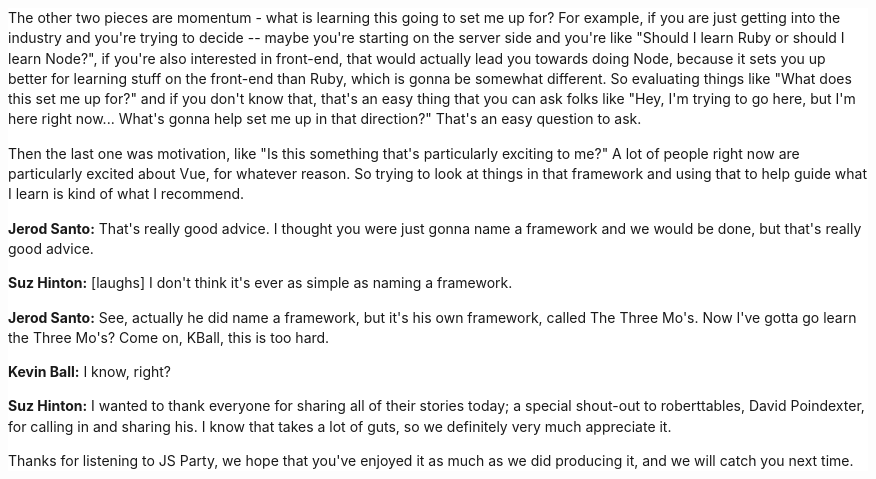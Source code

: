 The other two pieces are momentum - what is learning this going to set me up for? For example, if you are just getting into the industry and you're trying to decide -- maybe you're starting on the server side and you're like "Should I learn Ruby or should I learn Node?", if you're also interested in front-end, that would actually lead you towards doing Node, because it sets you up better for learning stuff on the front-end than Ruby, which is gonna be somewhat different. So evaluating things like "What does this set me up for?" and if you don't know that, that's an easy thing that you can ask folks like "Hey, I'm trying to go here, but I'm here right now... What's gonna help set me up in that direction?" That's an easy question to ask.

Then the last one was motivation, like "Is this something that's particularly exciting to me?" A lot of people right now are particularly excited about Vue, for whatever reason. So trying to look at things in that framework and using that to help guide what I learn is kind of what I recommend.

**Jerod Santo:** That's really good advice. I thought you were just gonna name a framework and we would be done, but that's really good advice.

**Suz Hinton:** \[laughs\] I don't think it's ever as simple as naming a framework.

**Jerod Santo:** See, actually he did name a framework, but it's his own framework, called The Three Mo's. Now I've gotta go learn the Three Mo's? Come on, KBall, this is too hard.

**Kevin Ball:** I know, right?

**Suz Hinton:** I wanted to thank everyone for sharing all of their stories today; a special shout-out to roberttables, David Poindexter, for calling in and sharing his. I know that takes a lot of guts, so we definitely very much appreciate it.

Thanks for listening to JS Party, we hope that you've enjoyed it as much as we did producing it, and we will catch you next time.
